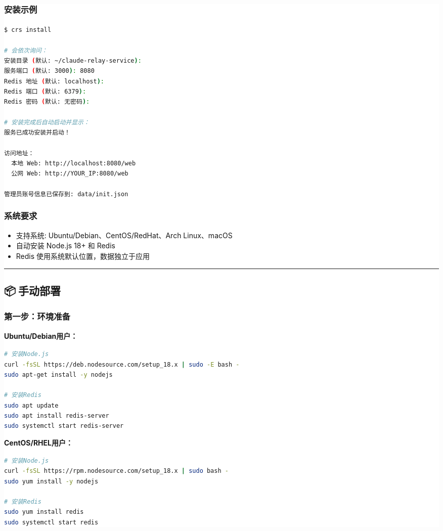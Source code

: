 ### 安装示例

```bash
$ crs install

# 会依次询问：
安装目录 (默认: ~/claude-relay-service):
服务端口 (默认: 3000): 8080
Redis 地址 (默认: localhost):
Redis 端口 (默认: 6379):
Redis 密码 (默认: 无密码):

# 安装完成后自动启动并显示：
服务已成功安装并启动！

访问地址：
  本地 Web: http://localhost:8080/web
  公网 Web: http://YOUR_IP:8080/web

管理员账号信息已保存到: data/init.json
```

### 系统要求

- 支持系统: Ubuntu/Debian、CentOS/RedHat、Arch Linux、macOS
- 自动安装 Node.js 18+ 和 Redis
- Redis 使用系统默认位置，数据独立于应用

---

## 📦 手动部署

### 第一步：环境准备

**Ubuntu/Debian用户：**

```bash
# 安装Node.js
curl -fsSL https://deb.nodesource.com/setup_18.x | sudo -E bash -
sudo apt-get install -y nodejs

# 安装Redis
sudo apt update
sudo apt install redis-server
sudo systemctl start redis-server
```

**CentOS/RHEL用户：**

```bash
# 安装Node.js
curl -fsSL https://rpm.nodesource.com/setup_18.x | sudo bash -
sudo yum install -y nodejs

# 安装Redis
sudo yum install redis
sudo systemctl start redis
```
